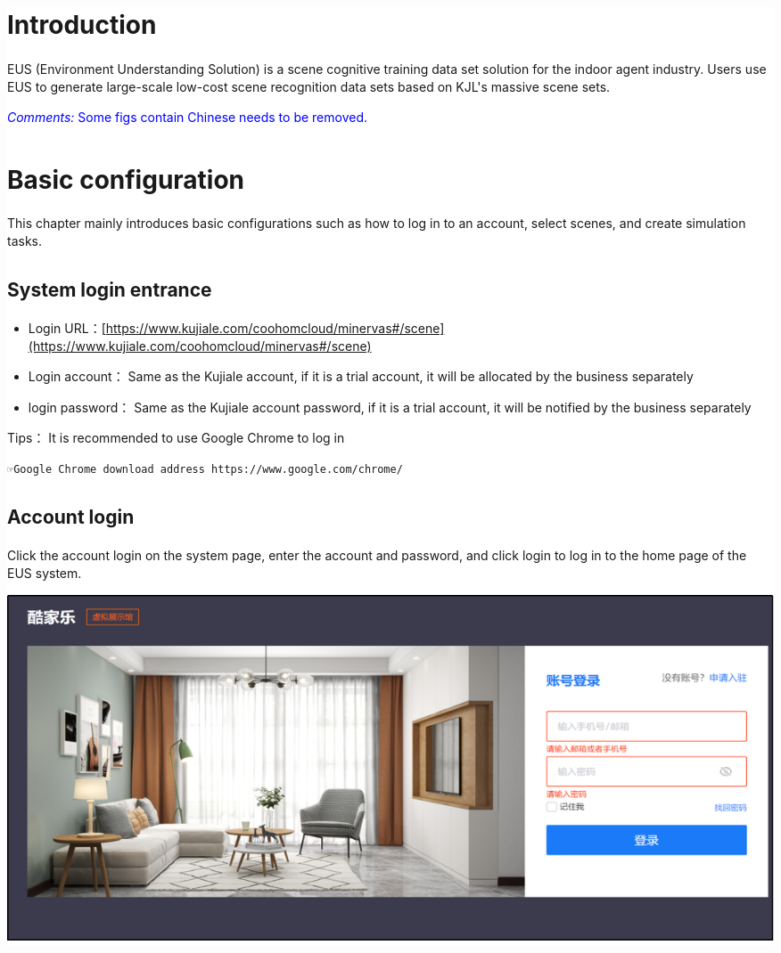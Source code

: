 # Introduction

EUS (Environment Understanding Solution) is a scene cognitive training data set solution for the indoor agent industry. Users use EUS to generate large-scale low-cost scene recognition data sets based on KJL's massive scene sets.

<span style="color:blue">*Comments:* Some figs contain Chinese needs to be removed.</span>

# Basic configuration

This chapter mainly introduces basic configurations such as how to log in to an account, select scenes, and create simulation tasks.

## System login entrance
- Login URL：[https://www.kujiale.com/coohomcloud/minervas#/scene](https://www.kujiale.com/coohomcloud/minervas#/scene)

- Login account： Same as the Kujiale account, if it is a trial account, it will be allocated by the business separately

- login password： Same as the Kujiale account password, if it is a trial account, it will be notified by the business separately

Tips： It is recommended to use Google Chrome to log in

	☞Google Chrome download address https://www.google.com/chrome/
## Account login

 Click the account login on the system page, enter the account and password, and click login to log in to the home page of the EUS system.

![User Login](images/user_login.png)
